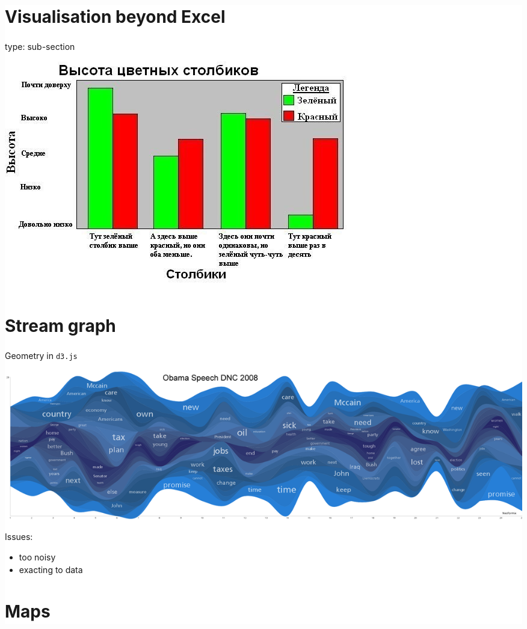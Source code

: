 Visualisation beyond Excel
========================================================
type: sub-section

![Bar chart](images/dumb_bars.jpeg)

Stream graph
========================================================

Geometry in `d3.js`

![Stream](images/ObamaDNC2008_sg.png)

Issues:
* too noisy
* exacting to data

Maps
========================================================
